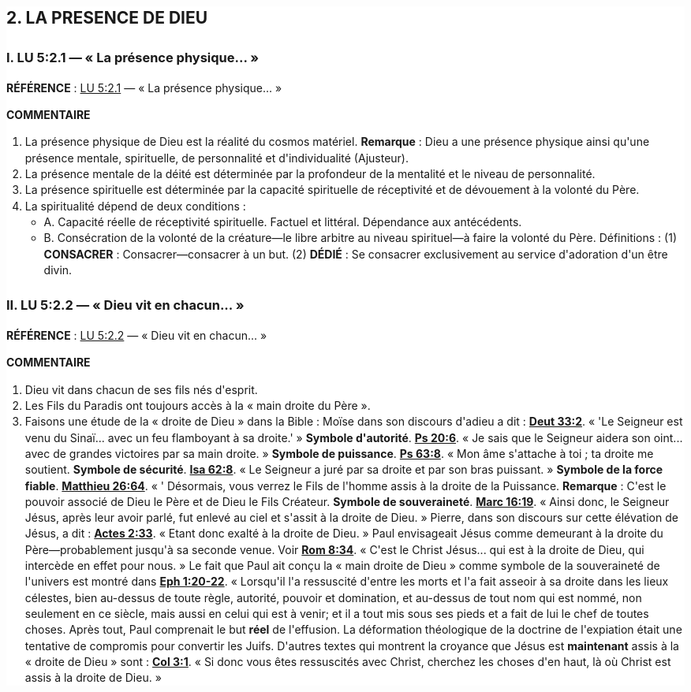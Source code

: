 ## 2. LA PRESENCE DE DIEU

### I. LU 5:2.1 — « La présence physique... »

**RÉFÉRENCE** : <a id="s195_16"></a>[LU 5:2.1](/fr/The_Urantia_Book/5#p2_1) — « La présence physique... »

**COMMENTAIRE**

1. La présence physique de Dieu est la réalité du cosmos matériel. **Remarque** : Dieu a une présence physique ainsi qu'une présence mentale, spirituelle, de personnalité et d'individualité (Ajusteur).
2. La présence mentale de la déité est déterminée par la profondeur de la mentalité et le niveau de personnalité.
3. La présence spirituelle est déterminée par la capacité spirituelle de réceptivité et de dévouement à la volonté du Père.
4. La spiritualité dépend de deux conditions :
	- A. Capacité réelle de réceptivité spirituelle. Factuel et littéral. Dépendance aux antécédents.
	- B. Consécration de la volonté de la créature—le libre arbitre au niveau spirituel—à faire la volonté du Père. Définitions :
		(1) **CONSACRER** : Consacrer—consacrer à un but.
		(2) **DÉDIÉ** : Se consacrer exclusivement au service d'adoration d'un être divin.

### II. LU 5:2.2 — « Dieu vit en chacun... »

**RÉFÉRENCE** : <a id="s210_16"></a>[LU 5:2.2](/fr/The_Urantia_Book/5#p2_2) — « Dieu vit en chacun... »

**COMMENTAIRE**

1. Dieu vit dans chacun de ses fils nés d'esprit.
2. Les Fils du Paradis ont toujours accès à la « main droite du Père ».
3. Faisons une étude de la « droite de Dieu » dans la Bible :
	Moïse dans son discours d'adieu a dit : **[Deut 33:2](/fr/Bible/Deuteronomy/33#v2)**. « 'Le Seigneur est venu du Sinaï... avec un feu flamboyant à sa droite.' »
	**Symbole d'autorité**. **[Ps 20:6](/fr/Bible/Psalms/20#v6)**. « Je sais que le Seigneur aidera son oint... avec de grandes victoires par sa main droite. »
	**Symbole de puissance**. **[Ps 63:8](/fr/Bible/Psalms/63#v8)**. « Mon âme s'attache à toi ; ta droite me soutient.
	**Symbole de sécurité**. **[Isa 62:8](/fr/Bible/Isaiah/62#v8)**. « Le Seigneur a juré par sa droite et par son bras puissant. »
	**Symbole de la force fiable**. **[Matthieu 26:64](/fr/Bible/Matthew/26#v64)**. « ' Désormais, vous verrez le Fils de l'homme assis à la droite de la Puissance. **Remarque** : C'est le pouvoir associé de Dieu le Père et de Dieu le Fils Créateur.
	**Symbole de souveraineté**. **[Marc 16:19](/fr/Bible/Mark/16#v19)**. « Ainsi donc, le Seigneur Jésus, après leur avoir parlé, fut enlevé au ciel et s'assit à la droite de Dieu. »
	Pierre, dans son discours sur cette élévation de Jésus, a dit : **[Actes 2:33](/fr/Bible/Acts_of_the_Apostles/2#v33)**. « Etant donc exalté à la droite de Dieu. »
	Paul envisageait Jésus comme demeurant à la droite du Père—probablement jusqu'à sa seconde venue. Voir **[Rom 8:34](/fr/Bible/Romans/8#v34)**. « C'est le Christ Jésus... qui est à la droite de Dieu, qui intercède en effet pour nous. »
	Le fait que Paul ait conçu la « main droite de Dieu » comme symbole de la souveraineté de l'univers est montré dans **[Eph 1:20-22](/fr/Bible/Ephesians/1#v20)**. « Lorsqu'il l'a ressuscité d'entre les morts et l'a fait asseoir à sa droite dans les lieux célestes, bien au-dessus de toute règle, autorité, pouvoir et domination, et au-dessus de tout nom qui est nommé, non seulement en ce siècle, mais aussi en celui qui est à venir; et il a tout mis sous ses pieds et a fait de lui le chef de toutes choses.
	Après tout, Paul comprenait le but **réel** de l'effusion. La déformation théologique de la doctrine de l'expiation était une tentative de compromis pour convertir les Juifs.
	D'autres textes qui montrent la croyance que Jésus est **maintenant** assis à la « droite de Dieu » sont :
	**[Col 3:1](/fr/Bible/Colossians/3#v1)**. « Si donc vous êtes ressuscités avec Christ, cherchez les choses d'en haut, là où Christ est assis à la droite de Dieu. »